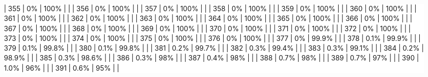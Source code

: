 | 355 | 0% | 100% |  |
| 356 | 0% | 100% |  |
| 357 | 0% | 100% |  |
| 358 | 0% | 100% |  |
| 359 | 0% | 100% |  |
| 360 | 0% | 100% |  |
| 361 | 0% | 100% |  |
| 362 | 0% | 100% |  |
| 363 | 0% | 100% |  |
| 364 | 0% | 100% |  |
| 365 | 0% | 100% |  |
| 366 | 0% | 100% |  |
| 367 | 0% | 100% |  |
| 368 | 0% | 100% |  |
| 369 | 0% | 100% |  |
| 370 | 0% | 100% |  |
| 371 | 0% | 100% |  |
| 372 | 0% | 100% |  |
| 373 | 0% | 100% |  |
| 374 | 0% | 100% |  |
| 375 | 0% | 100% |  |
| 376 | 0% | 100% |  |
| 377 | 0% | 99.9% |  |
| 378 | 0.1% | 99.9% |  |
| 379 | 0.1% | 99.8% |  |
| 380 | 0.1% | 99.8% |  |
| 381 | 0.2% | 99.7% |  |
| 382 | 0.3% | 99.4% |  |
| 383 | 0.3% | 99.1% |  |
| 384 | 0.2% | 98.9% |  |
| 385 | 0.3% | 98.6% |  |
| 386 | 0.3% | 98% |  |
| 387 | 0.4% | 98% |  |
| 388 | 0.7% | 98% |  |
| 389 | 0.7% | 97% |  |
| 390 | 1.0% | 96% |  |
| 391 | 0.6% | 95% |  |